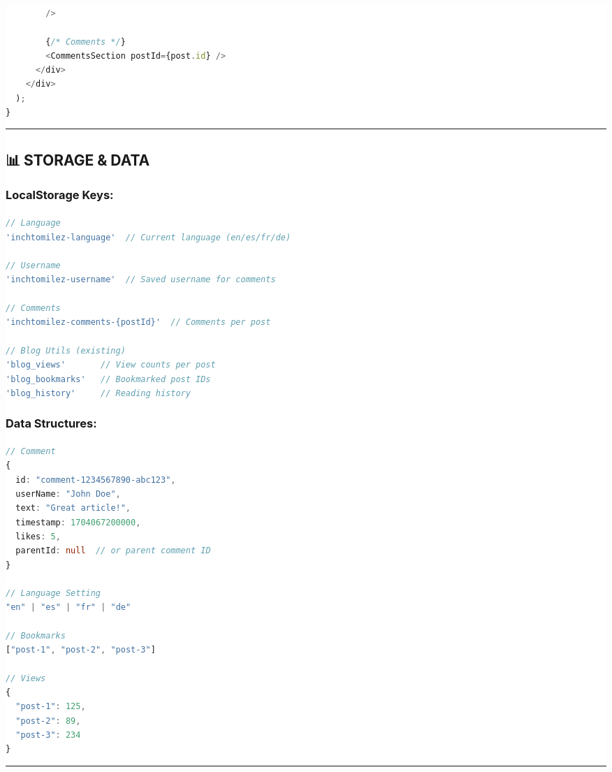```typescript
        />
        
        {/* Comments */}
        <CommentsSection postId={post.id} />
      </div>
    </div>
  );
}
```

---

## 📊 **STORAGE & DATA**

### **LocalStorage Keys:**
```typescript
// Language
'inchtomilez-language'  // Current language (en/es/fr/de)

// Username
'inchtomilez-username'  // Saved username for comments

// Comments
'inchtomilez-comments-{postId}'  // Comments per post

// Blog Utils (existing)
'blog_views'       // View counts per post
'blog_bookmarks'   // Bookmarked post IDs
'blog_history'     // Reading history
```

### **Data Structures:**
```typescript
// Comment
{
  id: "comment-1234567890-abc123",
  userName: "John Doe",
  text: "Great article!",
  timestamp: 1704067200000,
  likes: 5,
  parentId: null  // or parent comment ID
}

// Language Setting
"en" | "es" | "fr" | "de"

// Bookmarks
["post-1", "post-2", "post-3"]

// Views
{
  "post-1": 125,
  "post-2": 89,
  "post-3": 234
}
```

---